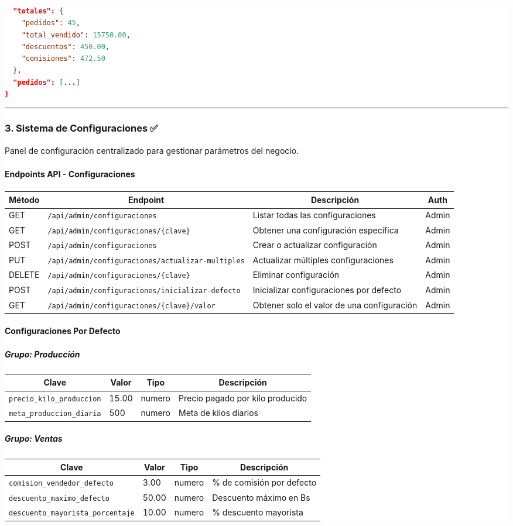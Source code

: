 ```json
  "totales": {
    "pedidos": 45,
    "total_vendido": 15750.00,
    "descuentos": 450.00,
    "comisiones": 472.50
  },
  "pedidos": [...]
}
```

---

### 3. Sistema de Configuraciones ✅

Panel de configuración centralizado para gestionar parámetros del negocio.

#### **Endpoints API - Configuraciones**

| Método | Endpoint | Descripción | Auth |
|--------|----------|-------------|------|
| GET | `/api/admin/configuraciones` | Listar todas las configuraciones | Admin |
| GET | `/api/admin/configuraciones/{clave}` | Obtener una configuración específica | Admin |
| POST | `/api/admin/configuraciones` | Crear o actualizar configuración | Admin |
| PUT | `/api/admin/configuraciones/actualizar-multiples` | Actualizar múltiples configuraciones | Admin |
| DELETE | `/api/admin/configuraciones/{clave}` | Eliminar configuración | Admin |
| POST | `/api/admin/configuraciones/inicializar-defecto` | Inicializar configuraciones por defecto | Admin |
| GET | `/api/admin/configuraciones/{clave}/valor` | Obtener solo el valor de una configuración | Admin |

#### **Configuraciones Por Defecto**

##### **Grupo: Producción**

| Clave | Valor | Tipo | Descripción |
|-------|-------|------|-------------|
| `precio_kilo_produccion` | 15.00 | numero | Precio pagado por kilo producido |
| `meta_produccion_diaria` | 500 | numero | Meta de kilos diarios |

##### **Grupo: Ventas**

| Clave | Valor | Tipo | Descripción |
|-------|-------|------|-------------|
| `comision_vendedor_defecto` | 3.00 | numero | % de comisión por defecto |
| `descuento_maximo_defecto` | 50.00 | numero | Descuento máximo en Bs |
| `descuento_mayorista_porcentaje` | 10.00 | numero | % descuento mayorista |
